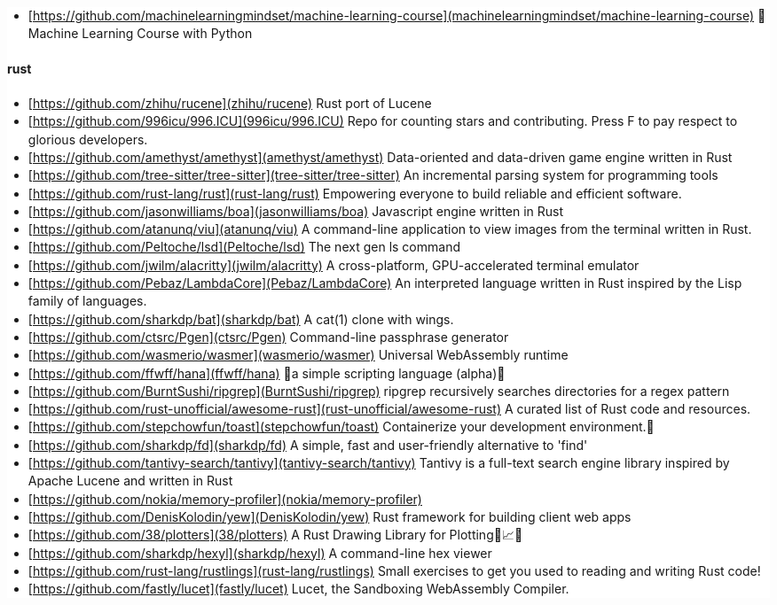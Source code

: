 * [https://github.com/machinelearningmindset/machine-learning-course](machinelearningmindset/machine-learning-course) 💬Machine Learning Course with Python

#### rust
* [https://github.com/zhihu/rucene](zhihu/rucene) Rust port of Lucene
* [https://github.com/996icu/996.ICU](996icu/996.ICU) Repo for counting stars and contributing. Press F to pay respect to glorious developers.
* [https://github.com/amethyst/amethyst](amethyst/amethyst) Data-oriented and data-driven game engine written in Rust
* [https://github.com/tree-sitter/tree-sitter](tree-sitter/tree-sitter) An incremental parsing system for programming tools
* [https://github.com/rust-lang/rust](rust-lang/rust) Empowering everyone to build reliable and efficient software.
* [https://github.com/jasonwilliams/boa](jasonwilliams/boa) Javascript engine written in Rust
* [https://github.com/atanunq/viu](atanunq/viu) A command-line application to view images from the terminal written in Rust.
* [https://github.com/Peltoche/lsd](Peltoche/lsd) The next gen ls command
* [https://github.com/jwilm/alacritty](jwilm/alacritty) A cross-platform, GPU-accelerated terminal emulator
* [https://github.com/Pebaz/LambdaCore](Pebaz/LambdaCore) An interpreted language written in Rust inspired by the Lisp family of languages.
* [https://github.com/sharkdp/bat](sharkdp/bat) A cat(1) clone with wings.
* [https://github.com/ctsrc/Pgen](ctsrc/Pgen) Command-line passphrase generator
* [https://github.com/wasmerio/wasmer](wasmerio/wasmer) Universal WebAssembly runtime
* [https://github.com/ffwff/hana](ffwff/hana) 🌸a simple scripting language (alpha)🌸
* [https://github.com/BurntSushi/ripgrep](BurntSushi/ripgrep) ripgrep recursively searches directories for a regex pattern
* [https://github.com/rust-unofficial/awesome-rust](rust-unofficial/awesome-rust) A curated list of Rust code and resources.
* [https://github.com/stepchowfun/toast](stepchowfun/toast) Containerize your development environment.🥂
* [https://github.com/sharkdp/fd](sharkdp/fd) A simple, fast and user-friendly alternative to 'find'
* [https://github.com/tantivy-search/tantivy](tantivy-search/tantivy) Tantivy is a full-text search engine library inspired by Apache Lucene and written in Rust
* [https://github.com/nokia/memory-profiler](nokia/memory-profiler)
* [https://github.com/DenisKolodin/yew](DenisKolodin/yew) Rust framework for building client web apps
* [https://github.com/38/plotters](38/plotters) A Rust Drawing Library for Plotting🦀📈🚀
* [https://github.com/sharkdp/hexyl](sharkdp/hexyl) A command-line hex viewer
* [https://github.com/rust-lang/rustlings](rust-lang/rustlings) Small exercises to get you used to reading and writing Rust code!
* [https://github.com/fastly/lucet](fastly/lucet) Lucet, the Sandboxing WebAssembly Compiler.
